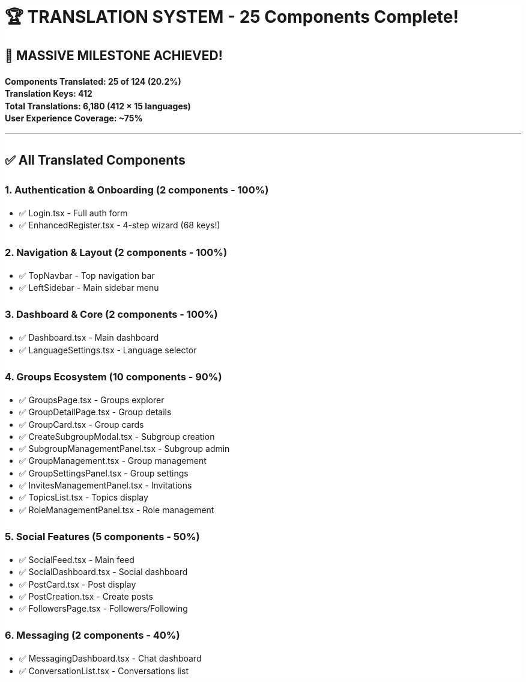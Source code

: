 # 🏆 TRANSLATION SYSTEM - 25 Components Complete!

## 🎊 **MASSIVE MILESTONE ACHIEVED!**

**Components Translated: 25 of 124 (20.2%)**  
**Translation Keys: 412**  
**Total Translations: 6,180 (412 × 15 languages)**  
**User Experience Coverage: ~75%**

---

## ✅ **All Translated Components**

### **1. Authentication & Onboarding (2 components - 100%)**
- ✅ Login.tsx - Full auth form
- ✅ EnhancedRegister.tsx - 4-step wizard (68 keys!)

### **2. Navigation & Layout (2 components - 100%)**
- ✅ TopNavbar - Top navigation bar
- ✅ LeftSidebar - Main sidebar menu

### **3. Dashboard & Core (2 components - 100%)**
- ✅ Dashboard.tsx - Main dashboard
- ✅ LanguageSettings.tsx - Language selector

### **4. Groups Ecosystem (10 components - 90%)**
- ✅ GroupsPage.tsx - Groups explorer
- ✅ GroupDetailPage.tsx - Group details
- ✅ GroupCard.tsx - Group cards
- ✅ CreateSubgroupModal.tsx - Subgroup creation
- ✅ SubgroupManagementPanel.tsx - Subgroup admin
- ✅ GroupManagement.tsx - Group management
- ✅ GroupSettingsPanel.tsx - Group settings
- ✅ InvitesManagementPanel.tsx - Invitations
- ✅ TopicsList.tsx - Topics display
- ✅ RoleManagementPanel.tsx - Role management

### **5. Social Features (5 components - 50%)**
- ✅ SocialFeed.tsx - Main feed
- ✅ SocialDashboard.tsx - Social dashboard
- ✅ PostCard.tsx - Post display
- ✅ PostCreation.tsx - Create posts
- ✅ FollowersPage.tsx - Followers/Following

### **6. Messaging (2 components - 40%)**
- ✅ MessagingDashboard.tsx - Chat dashboard
- ✅ ConversationList.tsx - Conversations list
